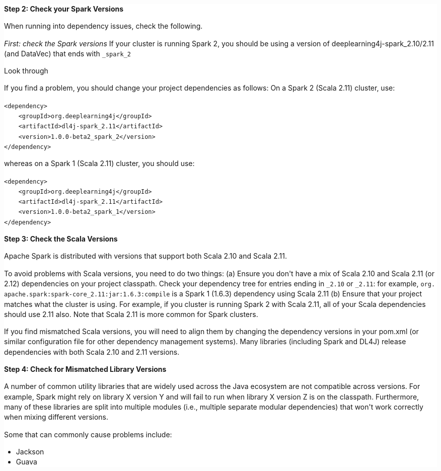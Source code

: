 **Step 2: Check your Spark Versions**

When running into dependency issues, check the following.

_First: check the Spark versions_ If your cluster is running Spark 2, you should be using a version of deeplearning4j-spark\_2.10/2.11 \(and DataVec\) that ends with `_spark_2`

Look through

If you find a problem, you should change your project dependencies as follows: On a Spark 2 \(Scala 2.11\) cluster, use:

```markup
<dependency>
    <groupId>org.deeplearning4j</groupId>
    <artifactId>dl4j-spark_2.11</artifactId>
    <version>1.0.0-beta2_spark_2</version>
</dependency>
```

whereas on a Spark 1 \(Scala 2.11\) cluster, you should use:

```markup
<dependency>
    <groupId>org.deeplearning4j</groupId>
    <artifactId>dl4j-spark_2.11</artifactId>
    <version>1.0.0-beta2_spark_1</version>
</dependency>
```

**Step 3: Check the Scala Versions**

Apache Spark is distributed with versions that support both Scala 2.10 and Scala 2.11.

To avoid problems with Scala versions, you need to do two things: \(a\) Ensure you don't have a mix of Scala 2.10 and Scala 2.11 \(or 2.12\) dependencies on your project classpath. Check your dependency tree for entries ending in `_2.10` or `_2.11`: for example, `org.apache.spark:spark-core_2.11:jar:1.6.3:compile` is a Spark 1 \(1.6.3\) dependency using Scala 2.11 \(b\) Ensure that your project matches what the cluster is using. For example, if you cluster is running Spark 2 with Scala 2.11, all of your Scala dependencies should use 2.11 also. Note that Scala 2.11 is more common for Spark clusters.

If you find mismatched Scala versions, you will need to align them by changing the dependency versions in your pom.xml \(or similar configuration file for other dependency management systems\). Many libraries \(including Spark and DL4J\) release dependencies with both Scala 2.10 and 2.11 versions.

**Step 4: Check for Mismatched Library Versions**

A number of common utility libraries that are widely used across the Java ecosystem are not compatible across versions. For example, Spark might rely on library X version Y and will fail to run when library X version Z is on the classpath. Furthermore, many of these libraries are split into multiple modules \(i.e., multiple separate modular dependencies\) that won't work correctly when mixing different versions.

Some that can commonly cause problems include:

* Jackson
* Guava
